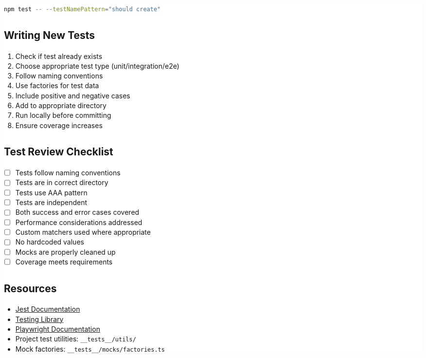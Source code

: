 ```bash
npm test -- --testNamePattern="should create"
```

## Writing New Tests

1. Check if test already exists
2. Choose appropriate test type (unit/integration/e2e)
3. Follow naming conventions
4. Use factories for test data
5. Include positive and negative cases
6. Add to appropriate directory
7. Run locally before committing
8. Ensure coverage increases

## Test Review Checklist

- [ ] Tests follow naming conventions
- [ ] Tests are in correct directory
- [ ] Tests use AAA pattern
- [ ] Tests are independent
- [ ] Both success and error cases covered
- [ ] Performance considerations addressed
- [ ] Custom matchers used where appropriate
- [ ] No hardcoded values
- [ ] Mocks are properly cleaned up
- [ ] Coverage meets requirements

## Resources

- [Jest Documentation](https://jestjs.io/docs/getting-started)
- [Testing Library](https://testing-library.com/docs/)
- [Playwright Documentation](https://playwright.dev/docs/intro)
- Project test utilities: `__tests__/utils/`
- Mock factories: `__tests__/mocks/factories.ts`